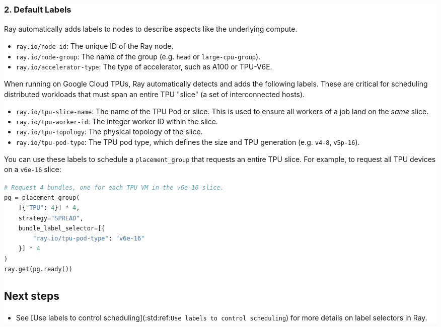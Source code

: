 ### 2. Default Labels

Ray automatically adds labels to nodes to describe aspects like the underlying compute.

* `ray.io/node-id`: The unique ID of the Ray node.
* `ray.io/node-group`: The name of the group (e.g. `head` or `large-cpu-group`).
* `ray.io/accelerator-type`: The type of accelerator, such as A100 or TPU-V6E.

When running on Google Cloud TPUs, Ray automatically detects and adds the following labels. These are critical for scheduling distributed workloads that must span an entire TPU "slice" (a set of interconnected hosts).

* `ray.io/tpu-slice-name`: The name of the TPU Pod or slice. This is used to ensure all workers of a job land on the *same* slice.
* `ray.io/tpu-worker-id`: The integer worker ID within the slice.
* `ray.io/tpu-topology`: The physical topology of the slice.
* `ray.io/tpu-pod-type`: The TPU pod type, which defines the size and TPU generation (e.g. `v4-8`, `v5p-16`).

You can use these labels to schedule a `placement_group` that requests an entire TPU slice. For example, to request all TPU devices on a `v6e-16` slice:

```py
# Request 4 bundles, one for each TPU VM in the v6e-16 slice.
pg = placement_group(
    [{"TPU": 4}] * 4,
    strategy="SPREAD",
    bundle_label_selector=[{
        "ray.io/tpu-pod-type": "v6e-16"
    }] * 4
)
ray.get(pg.ready())
```

## Next steps
* See [Use labels to control scheduling](:std:ref:`Use labels to control scheduling`) for more details on label selectors in Ray.

